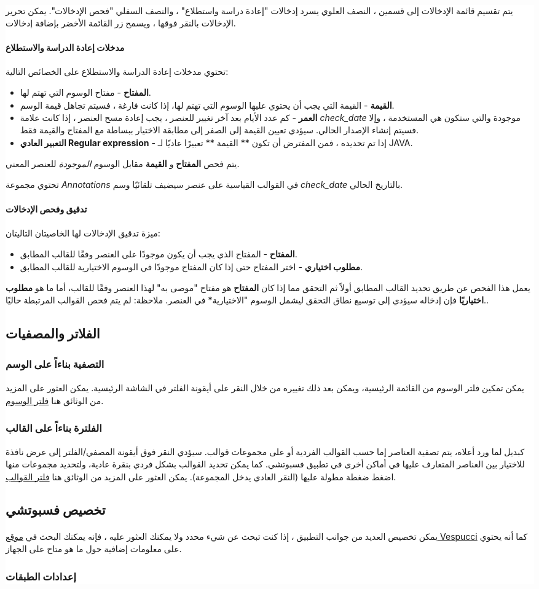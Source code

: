يتم تقسيم قائمة الإدخالات إلى قسمين ، النصف العلوي يسرد إدخالات "إعادة دراسة واستطلاع" ، والنصف السفلي "فحص الإدخالات". يمكن تحرير الإدخالات بالنقر فوقها ، ويسمح زر القائمة الأخضر بإضافة إدخالات.

#### مدخلات إعادة الدراسة والاستطلاع

تحتوي مدخلات إعادة الدراسة والاستطلاع على الخصائص التالية:

* **المفتاح** - مفتاح الوسوم التي تهتم لها.
* **القيمة** - القيمة التي يجب أن يحتوي عليها الوسوم التي تهتم لها، إذا كانت فارغة ، فسيتم تجاهل قيمة الوسم.
* **العمر** - كم عدد الأيام بعد آخر تغيير للعنصر ، يجب إعادة مسح العنصر ، إذا كانت علامة _check_date_ موجودة والتي ستكون هي المستخدمة ، وإلا فسيتم إنشاء الإصدار الحالي. سيؤدي تعيين القيمة إلى الصفر إلى مطابقة الاختيار ببساطة مع المفتاح والقيمة فقط.
* **التعبير العادي Regular expression** - إذا تم تحديده ، فمن المفترض أن تكون ** القيمة ** تعبيرًا عاديًا لـ JAVA.

يتم فحص **المفتاح** و **القيمة** مقابل الوسوم _الموجودة_ للعنصر المعني.

تحتوي مجموعة _Annotations_ في القوالب القياسية على عنصر سيضيف تلقائيًا وسم _check_date_ بالتاريخ الحالي.

#### تدقيق وفحص الإدخالات

ميزة تدقيق الإدخالات لها الخاصيتان التاليتان:

* **المفتاح** - المفتاح الذي يجب أن يكون موجودًا على العنصر وفقًا للقالب المطابق.
* **مطلوب اختياري** - اختر المفتاح حتى إذا كان المفتاح موجودًا في الوسوم الاختيارية للقالب المطابق.

يعمل هذا الفحص عن طريق تحديد القالب المطابق أولاً ثم التحقق مما إذا كان **المفتاح** هو مفتاح "موصى به" لهذا العنصر وفقًا للقالب، أما ما هو **مطلوب اختياريًا** فإن إدخاله سيؤدي إلى توسيع نطاق التحقق ليشمل الوسوم "الاختيارية* في العنصر. ملاحظة: لم يتم فحص القوالب المرتبطة حاليًا..

## الفلاتر والمصفيات

### التصفية بناءاً على الوسم

يمكن تمكين فلتر الوسوم من القائمة الرئيسية، ويمكن بعد ذلك تغييره من خلال النقر على أيقونة الفلتر في الشاشة الرئيسية. يمكن العثور على المزيد من الوثائق هنا [فلتر الوسوم](Tag%20filter.md).

### الفلترة بناءاً على القالب

كبديل لما ورد أعلاه، يتم تصفية العناصر إما حسب القوالب الفردية أو على مجموعات قوالب. سيؤدي النقر فوق أيقونة المصفي/الفلتر إلى عرض نافذة للاختيار بين العناصر المتعارف عليها في أماكن أخرى في تطبيق فسبوتشي. كما يمكن تحديد القوالب بشكل فردي بنقرة عادية، ولتحديد مجموعات منها اضغط ضغطة مطولة عليها (النقر العادي يدخل المجموعة). يمكن العثور على المزيد من الوثائق هنا [فلتر القوالب](Preset%20filter.md).

## تخصيص فسبوتشي

يمكن تخصيص العديد من جوانب التطبيق ، إذا كنت تبحث عن شيء محدد ولا يمكنك العثور عليه ، فإنه يمكنك البحث في [موقع Vespucci](https://vespucci.io/) كما أنه يحتوي على معلومات إضافية حول ما هو متاح على الجهاز.

### إعدادات الطبقات
